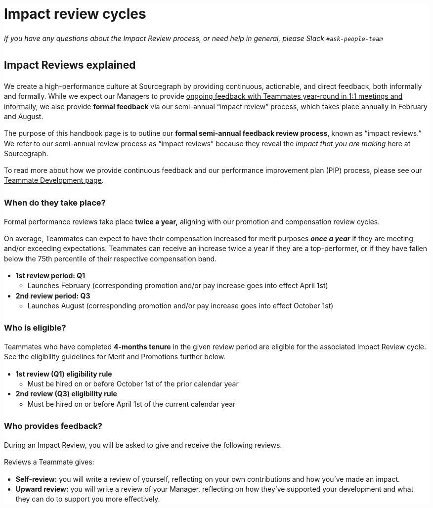 # Impact review cycles

_If you have any questions about the Impact Review process, or need help in general, please Slack `#ask-people-team`_

## Impact Reviews explained

We create a high-performance culture at Sourcegraph by providing continuous, actionable, and direct feedback, both informally and formally. While we expect our Managers to provide [ongoing feedback with Teammates year-round in 1:1 meetings and informally](../../../../company-info-and-process/working-at-sourcegraph/teammate-development/index.md), we also provide **formal feedback** via our semi-annual “impact review” process, which takes place annually in February and August.

The purpose of this handbook page is to outline our **formal semi-annual feedback review process**, known as “impact reviews.” We refer to our semi-annual review process as “impact reviews” because they reveal the _impact that you are making_ here at Sourcegraph.

To read more about how we provide continuous feedback and our performance improvement plan (PIP) process, please see our [Teammate Development page](../../../../company-info-and-process/working-at-sourcegraph/teammate-development/index.md).

### When do they take place?

Formal performance reviews take place **twice a year,** aligning with our promotion and compensation review cycles.

On average, Teammates can expect to have their compensation increased for merit purposes **_once a year_** if they are meeting and/or exceeding expectations. Teammates can receive an increase twice a year if they are a top-performer, or if they have fallen below the 75th percentile of their respective compensation band.

- **1st review period: Q1**
  - Launches February (corresponding promotion and/or pay increase goes into effect April 1st)
- **2nd review period: Q3**
  - Launches August (corresponding promotion and/or pay increase goes into effect October 1st)

### Who is eligible?

Teammates who have completed **4-months tenure** in the given review period are eligible for the associated Impact Review cycle. See the eligibility guidelines for Merit and Promotions further below.

- **1st review (Q1) eligibility rule**
  - Must be hired on or before October 1st of the prior calendar year
- **2nd review (Q3) eligibility rule**
  - Must be hired on or before April 1st of the current calendar year

### Who provides feedback?

During an Impact Review, you will be asked to give and receive the following reviews.

Reviews a Teammate gives:

- **Self-review:** you will write a review of yourself, reflecting on your own contributions and how you’ve made an impact.
- **Upward review:** you will write a review of your Manager, reflecting on how they’ve supported your development and what they can do to support you more effectively.
